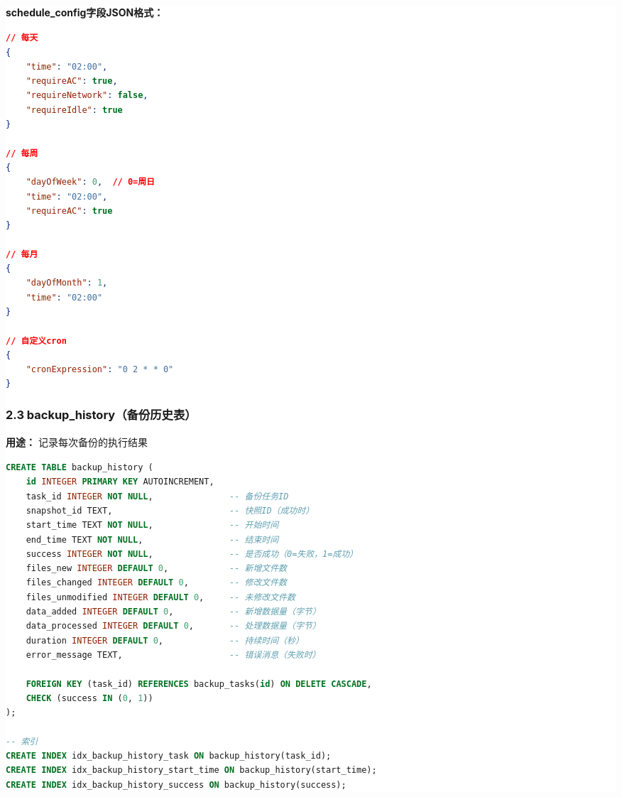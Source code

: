 **schedule_config字段JSON格式：**

```json
// 每天
{
    "time": "02:00",
    "requireAC": true,
    "requireNetwork": false,
    "requireIdle": true
}

// 每周
{
    "dayOfWeek": 0,  // 0=周日
    "time": "02:00",
    "requireAC": true
}

// 每月
{
    "dayOfMonth": 1,
    "time": "02:00"
}

// 自定义cron
{
    "cronExpression": "0 2 * * 0"
}
```

### 2.3 backup_history（备份历史表）

**用途：** 记录每次备份的执行结果

```sql
CREATE TABLE backup_history (
    id INTEGER PRIMARY KEY AUTOINCREMENT,
    task_id INTEGER NOT NULL,               -- 备份任务ID
    snapshot_id TEXT,                       -- 快照ID（成功时）
    start_time TEXT NOT NULL,               -- 开始时间
    end_time TEXT NOT NULL,                 -- 结束时间
    success INTEGER NOT NULL,               -- 是否成功（0=失败，1=成功）
    files_new INTEGER DEFAULT 0,            -- 新增文件数
    files_changed INTEGER DEFAULT 0,        -- 修改文件数
    files_unmodified INTEGER DEFAULT 0,     -- 未修改文件数
    data_added INTEGER DEFAULT 0,           -- 新增数据量（字节）
    data_processed INTEGER DEFAULT 0,       -- 处理数据量（字节）
    duration INTEGER DEFAULT 0,             -- 持续时间（秒）
    error_message TEXT,                     -- 错误消息（失败时）

    FOREIGN KEY (task_id) REFERENCES backup_tasks(id) ON DELETE CASCADE,
    CHECK (success IN (0, 1))
);

-- 索引
CREATE INDEX idx_backup_history_task ON backup_history(task_id);
CREATE INDEX idx_backup_history_start_time ON backup_history(start_time);
CREATE INDEX idx_backup_history_success ON backup_history(success);
```
